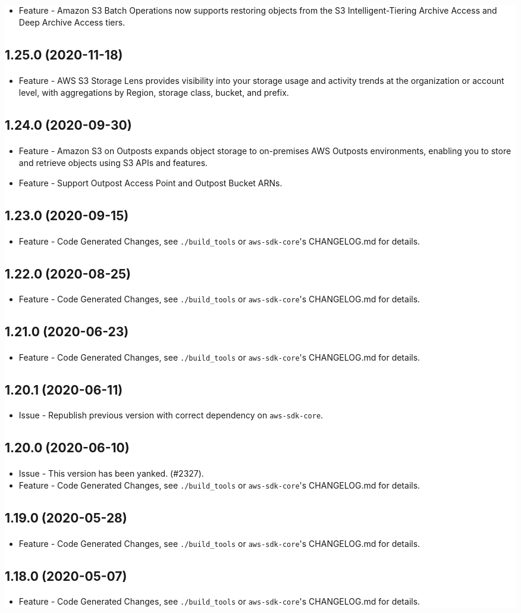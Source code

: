 * Feature - Amazon S3 Batch Operations now supports restoring objects from the S3 Intelligent-Tiering Archive Access and Deep Archive Access tiers.

1.25.0 (2020-11-18)
------------------

* Feature - AWS S3 Storage Lens provides visibility into your storage usage and activity trends at the organization or account level, with aggregations by Region, storage class, bucket, and prefix.

1.24.0 (2020-09-30)
------------------

* Feature - Amazon S3 on Outposts expands object storage to on-premises AWS Outposts environments, enabling you to store and retrieve objects using S3 APIs and features.

* Feature - Support Outpost Access Point and Outpost Bucket ARNs.

1.23.0 (2020-09-15)
------------------

* Feature - Code Generated Changes, see `./build_tools` or `aws-sdk-core`'s CHANGELOG.md for details.

1.22.0 (2020-08-25)
------------------

* Feature - Code Generated Changes, see `./build_tools` or `aws-sdk-core`'s CHANGELOG.md for details.

1.21.0 (2020-06-23)
------------------

* Feature - Code Generated Changes, see `./build_tools` or `aws-sdk-core`'s CHANGELOG.md for details.

1.20.1 (2020-06-11)
------------------

* Issue - Republish previous version with correct dependency on `aws-sdk-core`.

1.20.0 (2020-06-10)
------------------

* Issue - This version has been yanked. (#2327).
* Feature - Code Generated Changes, see `./build_tools` or `aws-sdk-core`'s CHANGELOG.md for details.

1.19.0 (2020-05-28)
------------------

* Feature - Code Generated Changes, see `./build_tools` or `aws-sdk-core`'s CHANGELOG.md for details.

1.18.0 (2020-05-07)
------------------

* Feature - Code Generated Changes, see `./build_tools` or `aws-sdk-core`'s CHANGELOG.md for details.
